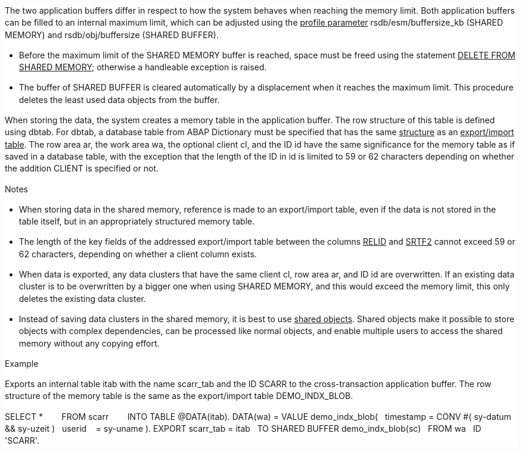 The two application buffers differ in respect to how the system behaves when reaching the memory limit. Both application buffers can be filled to an internal maximum limit, which can be adjusted using the [profile parameter](https://help.sap.com/doc/abapdocu_754_index_htm/7.54/en-US/abenprofile_parameter_glosry.htm "Glossary Entry") rsdb/esm/buffersize\_kb (SHARED MEMORY) and rsdb/obj/buffersize (SHARED BUFFER).

-   Before the maximum limit of the SHARED MEMORY buffer is reached, space must be freed using the statement [DELETE FROM SHARED MEMORY](https://help.sap.com/doc/abapdocu_754_index_htm/7.54/en-US/abapdelete_cluster.htm); otherwise a handleable exception is raised.
    
-   The buffer of SHARED BUFFER is cleared automatically by a displacement when it reaches the maximum limit. This procedure deletes the least used data objects from the buffer.
    

When storing the data, the system creates a memory table in the application buffer. The row structure of this table is defined using dbtab. For dbtab, a database table from ABAP Dictionary must be specified that has the same [structure](https://help.sap.com/doc/abapdocu_754_index_htm/7.54/en-US/abenexport_data_cluster_indx.htm) as an [export/import table](https://help.sap.com/doc/abapdocu_754_index_htm/7.54/en-US/abenexport_import_table_glosry.htm "Glossary Entry"). The row area ar, the work area wa, the optional client cl, and the ID id have the same significance for the memory table as if saved in a database table, with the exception that the length of the ID in id is limited to 59 or 62 characters depending on whether the addition CLIENT is specified or not.

Notes

-   When storing data in the shared memory, reference is made to an export/import table, even if the data is not stored in the table itself, but in an appropriately structured memory table.
    
-   The length of the key fields of the addressed export/import table between the columns [RELID](https://help.sap.com/doc/abapdocu_754_index_htm/7.54/en-US/abenexport_data_cluster_indx.htm) and [SRTF2](https://help.sap.com/doc/abapdocu_754_index_htm/7.54/en-US/abenexport_data_cluster_indx.htm) cannot exceed 59 or 62 characters, depending on whether a client column exists.
    
-   When data is exported, any data clusters that have the same client cl, row area ar, and ID id are overwritten. If an existing data cluster is to be overwritten by a bigger one when using SHARED MEMORY, and this would exceed the memory limit, this only deletes the existing data cluster.
    
-   Instead of saving data clusters in the shared memory, it is best to use [shared objects](https://help.sap.com/doc/abapdocu_754_index_htm/7.54/en-US/abenshared_objects_glosry.htm "Glossary Entry"). Shared objects make it possible to store objects with complex dependencies, can be processed like normal objects, and enable multiple users to access the shared memory without any copying effort.
    

Example

Exports an internal table itab with the name scarr\_tab and the ID SCARR to the cross-transaction application buffer. The row structure of the memory table is the same as the export/import table DEMO\_INDX\_BLOB.

SELECT \*
       FROM scarr
       INTO TABLE @DATA(itab).
DATA(wa) = VALUE demo\_indx\_blob(
  timestamp = CONV #( sy-datum && sy-uzeit )
  userid    = sy-uname ).
EXPORT scarr\_tab = itab
  TO SHARED BUFFER demo\_indx\_blob(sc)
  FROM wa
  ID 'SCARR'.